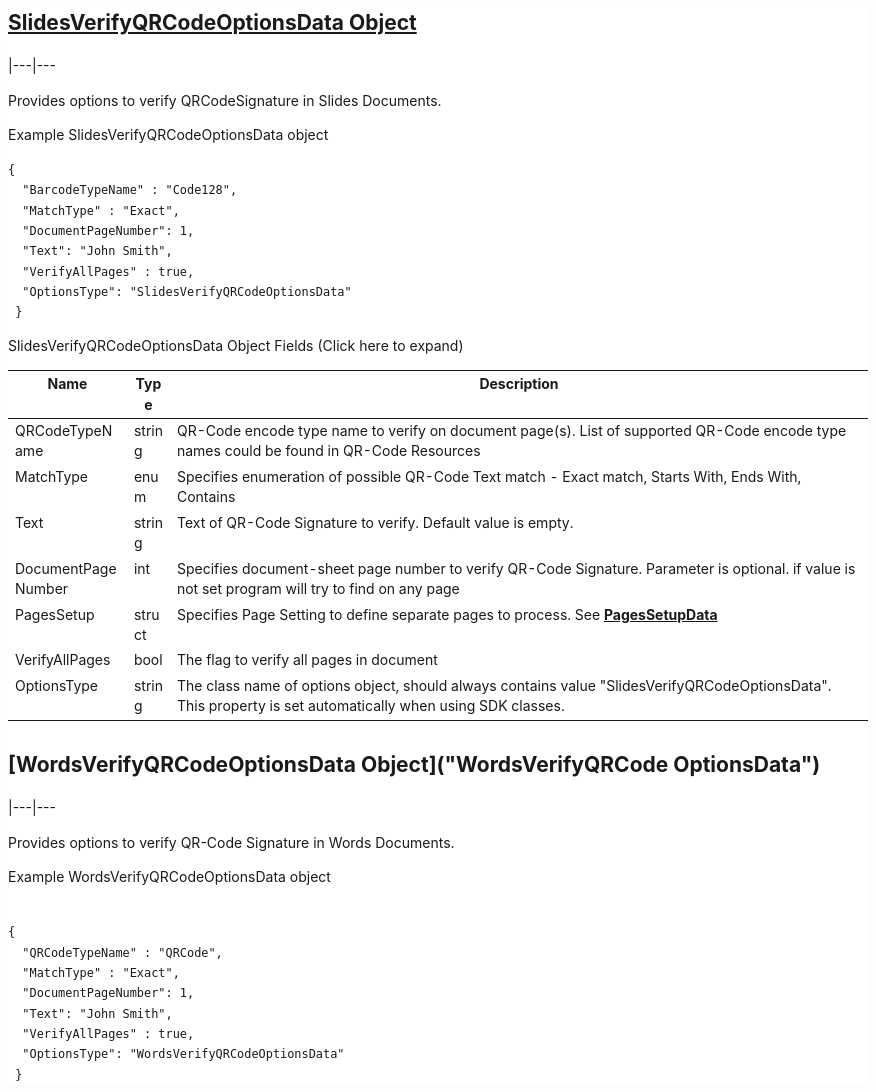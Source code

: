 





## [SlidesVerifyQRCodeOptionsData Object]("SlidesVerifyQRCodeOptionsData") ##
|---|---

Provides options to verify QRCodeSignature in Slides Documents.

Example SlidesVerifyQRCodeOptionsData object

```html 
{
  "BarcodeTypeName" : "Code128",
  "MatchType" : "Exact",
  "DocumentPageNumber": 1,
  "Text": "John Smith",
  "VerifyAllPages" : true,
  "OptionsType": "SlidesVerifyQRCodeOptionsData"
 }
 ```

 SlidesVerifyQRCodeOptionsData Object Fields (Click here to expand)

|Name|Type|Description
|---|---|---
|QRCodeTypeName|string|QR-Code encode type name to verify on document page(s). List of supported QR-Code encode type names could be found in QR-Code Resources
|MatchType|enum|Specifies enumeration of possible QR-Code Text match - Exact match, Starts With, Ends With, Contains
|Text|string|Text of QR-Code Signature to verify. Default value is empty.
|DocumentPageNumber|int|Specifies document-sheet page number to verify QR-Code Signature. Parameter is optional. if value is not set program will try to find on any page
|PagesSetup|struct|Specifies Page Setting to define separate pages to process. See **[PagesSetupData]("PagesSetupDataObject")**
|VerifyAllPages|bool|The flag to verify all pages in document
|OptionsType|string|The class name of options object, should always contains value "SlidesVerifyQRCodeOptionsData". This property is set automatically when using SDK classes.







## [WordsVerifyQRCodeOptionsData Object]("WordsVerifyQRCode OptionsData") ##
|---|---

Provides options to verify QR-Code Signature in Words Documents.

Example WordsVerifyQRCodeOptionsData object

```html 

{
  "QRCodeTypeName" : "QRCode",
  "MatchType" : "Exact",
  "DocumentPageNumber": 1,
  "Text": "John Smith",
  "VerifyAllPages" : true,
  "OptionsType": "WordsVerifyQRCodeOptionsData"
 }

 ```
